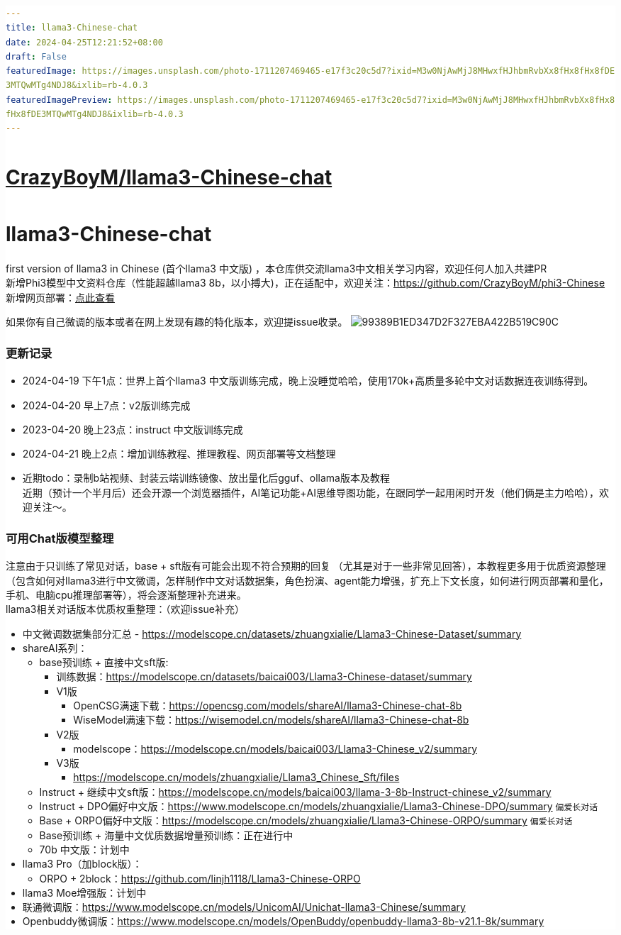 ```yaml
---
title: llama3-Chinese-chat
date: 2024-04-25T12:21:52+08:00
draft: False
featuredImage: https://images.unsplash.com/photo-1711207469465-e17f3c20c5d7?ixid=M3w0NjAwMjJ8MHwxfHJhbmRvbXx8fHx8fHx8fDE3MTQwMTg4NDJ8&ixlib=rb-4.0.3
featuredImagePreview: https://images.unsplash.com/photo-1711207469465-e17f3c20c5d7?ixid=M3w0NjAwMjJ8MHwxfHJhbmRvbXx8fHx8fHx8fDE3MTQwMTg4NDJ8&ixlib=rb-4.0.3
---
```


# [CrazyBoyM/llama3-Chinese-chat](https://github.com/CrazyBoyM/llama3-Chinese-chat)

# llama3-Chinese-chat
first version of llama3 in Chinese (首个llama3 中文版)  ，本仓库供交流llama3中文相关学习内容，欢迎任何人加入共建PR  
新增Phi3模型中文资料仓库（性能超越llama3 8b，以小搏大)，正在适配中，欢迎关注：https://github.com/CrazyBoyM/phi3-Chinese  
新增网页部署：[点此查看](https://github.com/CrazyBoyM/llama3-Chinese-chat/wiki/%E7%BD%91%E9%A1%B5%E7%89%88%E6%8E%A8%E7%90%86%E6%95%99%E7%A8%8B#%E7%BD%91%E9%A1%B5%E6%8E%A8%E7%90%86)  

如果你有自己微调的版本或者在网上发现有趣的特化版本，欢迎提issue收录。
![99389B1ED347D2F327EBA422B519C90C](https://github.com/CrazyBoyM/llama3-Chinese-chat/assets/35400185/4057d600-11e6-424f-9705-267450b6f635)


### 更新记录
- 2024-04-19 下午1点：世界上首个llama3 中文版训练完成，晚上没睡觉哈哈，使用170k+高质量多轮中文对话数据连夜训练得到。
- 2024-04-20 早上7点：v2版训练完成 
- 2023-04-20 晚上23点：instruct 中文版训练完成
- 2024-04-21 晚上2点：增加训练教程、推理教程、网页部署等文档整理
  
- 近期todo：录制b站视频、封装云端训练镜像、放出量化后gguf、ollama版本及教程  
近期（预计一个半月后）还会开源一个浏览器插件，AI笔记功能+AI思维导图功能，在跟同学一起用闲时开发（他们俩是主力哈哈），欢迎关注～。  

### 可用Chat版模型整理
注意由于只训练了常见对话，base + sft版有可能会出现不符合预期的回复 （尤其是对于一些非常见回答），本教程更多用于优质资源整理（包含如何对llama3进行中文微调，怎样制作中文对话数据集，角色扮演、agent能力增强，扩充上下文长度，如何进行网页部署和量化，手机、电脑cpu推理部署等），将会逐渐整理补充进来。  
llama3相关对话版本优质权重整理：（欢迎issue补充）
- 中文微调数据集部分汇总 - https://modelscope.cn/datasets/zhuangxialie/Llama3-Chinese-Dataset/summary
- shareAI系列：
  - base预训练 + 直接中文sft版:
     - 训练数据：https://modelscope.cn/datasets/baicai003/Llama3-Chinese-dataset/summary 
     - V1版
        - OpenCSG满速下载：https://opencsg.com/models/shareAI/llama3-Chinese-chat-8b
        - WiseModel满速下载：https://wisemodel.cn/models/shareAI/llama3-Chinese-chat-8b
     - V2版
        - modelscope：https://modelscope.cn/models/baicai003/Llama3-Chinese_v2/summary
     - V3版
        - https://modelscope.cn/models/zhuangxialie/Llama3_Chinese_Sft/files 
  - Instruct + 继续中文sft版：https://modelscope.cn/models/baicai003/llama-3-8b-Instruct-chinese_v2/summary
  - Instruct + DPO偏好中文版：https://www.modelscope.cn/models/zhuangxialie/Llama3-Chinese-DPO/summary ```偏爱长对话```
  - Base + ORPO偏好中文版：https://modelscope.cn/models/zhuangxialie/Llama3-Chinese-ORPO/summary ```偏爱长对话```
  - Base预训练 + 海量中文优质数据增量预训练：正在进行中 
  - 70b 中文版：计划中
- llama3 Pro（加block版）：
  - ORPO + 2block：https://github.com/linjh1118/Llama3-Chinese-ORPO
- llama3 Moe增强版：计划中
- 联通微调版：https://www.modelscope.cn/models/UnicomAI/Unichat-llama3-Chinese/summary
- Openbuddy微调版：https://www.modelscope.cn/models/OpenBuddy/openbuddy-llama3-8b-v21.1-8k/summary